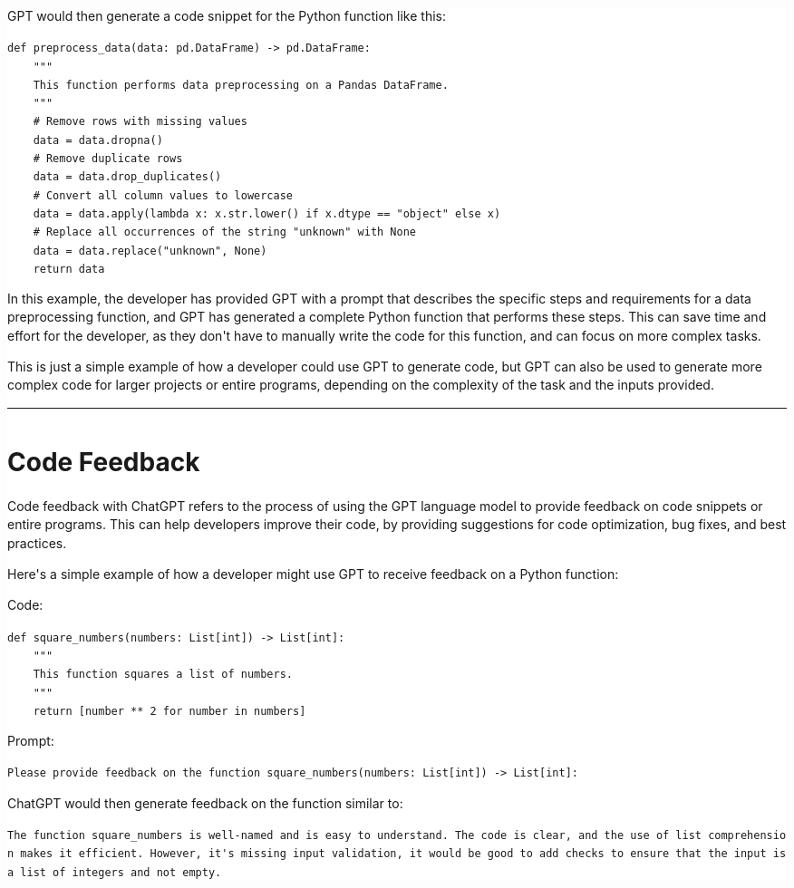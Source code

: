 GPT would then generate a code snippet for the Python function like this:

```
def preprocess_data(data: pd.DataFrame) -> pd.DataFrame:
    """
    This function performs data preprocessing on a Pandas DataFrame.
    """
    # Remove rows with missing values
    data = data.dropna()
    # Remove duplicate rows
    data = data.drop_duplicates()
    # Convert all column values to lowercase
    data = data.apply(lambda x: x.str.lower() if x.dtype == "object" else x)
    # Replace all occurrences of the string "unknown" with None
    data = data.replace("unknown", None)
    return data
```

In this example, the developer has provided GPT with a prompt that describes the specific steps and requirements for a data preprocessing function, and GPT has generated a complete Python function that performs these steps. This can save time and effort for the developer, as they don't have to manually write the code for this function, and can focus on more complex tasks.

This is just a simple example of how a developer could use GPT to generate code, but GPT can also be used to generate more complex code for larger projects or entire programs, depending on the complexity of the task and the inputs provided.

----

# Code Feedback

Code feedback with ChatGPT refers to the process of using the GPT language model to provide feedback on code snippets or entire programs. This can help developers improve their code, by providing suggestions for code optimization, bug fixes, and best practices.

Here's a simple example of how a developer might use GPT to receive feedback on a Python function:

Code:

```
def square_numbers(numbers: List[int]) -> List[int]:
    """
    This function squares a list of numbers.
    """
    return [number ** 2 for number in numbers]
```

Prompt:

```
Please provide feedback on the function square_numbers(numbers: List[int]) -> List[int]:
```

ChatGPT would then generate feedback on the function similar to:

```
The function square_numbers is well-named and is easy to understand. The code is clear, and the use of list comprehension makes it efficient. However, it's missing input validation, it would be good to add checks to ensure that the input is a list of integers and not empty.
```
